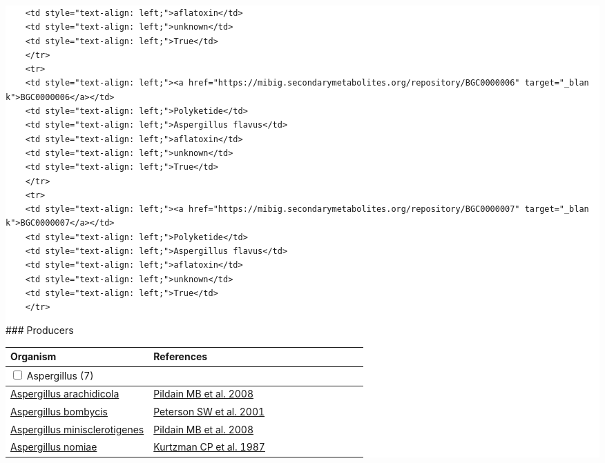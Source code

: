         <td style="text-align: left;">aflatoxin</td>
        <td style="text-align: left;">unknown</td>
        <td style="text-align: left;">True</td>
        </tr>
        <tr>
        <td style="text-align: left;"><a href="https://mibig.secondarymetabolites.org/repository/BGC0000006" target="_blank">BGC0000006</a></td>
        <td style="text-align: left;">Polyketide</td>
        <td style="text-align: left;">Aspergillus flavus</td>
        <td style="text-align: left;">aflatoxin</td>
        <td style="text-align: left;">unknown</td>
        <td style="text-align: left;">True</td>
        </tr>
        <tr>
        <td style="text-align: left;"><a href="https://mibig.secondarymetabolites.org/repository/BGC0000007" target="_blank">BGC0000007</a></td>
        <td style="text-align: left;">Polyketide</td>
        <td style="text-align: left;">Aspergillus flavus</td>
        <td style="text-align: left;">aflatoxin</td>
        <td style="text-align: left;">unknown</td>
        <td style="text-align: left;">True</td>
        </tr>
</tbody>
</table>
</div>

<div markdown="block" class="subsection">
### Producers
<table>
<thead>
<tr>
<th style="text-align: left;" role="columnheader" width="40%" data-sort-default>Organism</th>
<th style="text-align: left;" role="columnheader" width="60%">References</th>
</tr>
</thead>
        <tbody class="header">
        <tr>
        <td style="text-align: left;" colspan="2">
        <input type="checkbox" data-toggle="toggle" id=Aspergillus>
        <label for=Aspergillus>Aspergillus (7)</label>
        </td>
        </tr>
        </tbody>
        <tbody class="hide">
                <tr>
                <td style="text-align: left;"><a href="https://www.ncbi.nlm.nih.gov/Taxonomy/Browser/wwwtax.cgi?mode=Info&id=656916" target="_blank">Aspergillus arachidicola</a></td>
                <td style="text-align: left;"><a href="#REF00200">Pildain MB et al. 2008</a></td>
                </tr>
                <tr>
                <td style="text-align: left;"><a href="https://www.ncbi.nlm.nih.gov/Taxonomy/Browser/wwwtax.cgi?mode=Info&id=109264" target="_blank">Aspergillus bombycis</a></td>
                <td style="text-align: left;"><a href="#REF00201">Peterson SW et al. 2001</a></td>
                </tr>
                <tr>
                <td style="text-align: left;"><a href="https://www.ncbi.nlm.nih.gov/Taxonomy/Browser/wwwtax.cgi?mode=Info&id=656917" target="_blank">Aspergillus minisclerotigenes</a></td>
                <td style="text-align: left;"><a href="#REF00200">Pildain MB et al. 2008</a></td>
                </tr>
                <tr>
                <td style="text-align: left;"><a href="https://www.ncbi.nlm.nih.gov/Taxonomy/Browser/wwwtax.cgi?mode=Info&id=missing" target="_blank">Aspergillus nomiae</a></td>
                <td style="text-align: left;"><a href="#REF00203">Kurtzman CP et al. 1987</a></td>